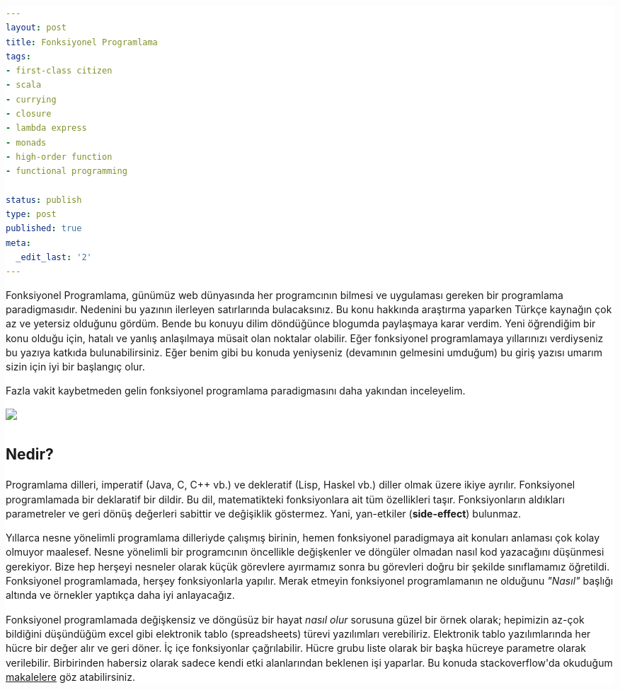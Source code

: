 ```yaml
---
layout: post
title: Fonksiyonel Programlama
tags:
- first-class citizen
- scala
- currying
- closure
- lambda express
- monads
- high-order function
- functional programming

status: publish
type: post
published: true
meta:
  _edit_last: '2'
---
```

Fonksiyonel Programlama, günümüz web dünyasında her programcının bilmesi ve uygulaması gereken bir programlama paradigmasıdır. Nedenini bu yazının ilerleyen satırlarında bulacaksınız. Bu konu hakkında araştırma yaparken Türkçe kaynağın çok az ve yetersiz olduğunu gördüm. Bende bu konuyu dilim döndüğünce blogumda paylaşmaya karar verdim. Yeni öğrendiğim bir konu olduğu için, hatalı ve yanlış anlaşılmaya müsait olan noktalar olabilir. Eğer fonksiyonel programlamaya yıllarınızı verdiyseniz bu yazıya katkıda bulunabilirsiniz. Eğer benim gibi bu konuda yeniyseniz (devamının gelmesini umduğum) bu giriş yazısı umarım sizin için iyi bir başlangıç olur. 

Fazla vakit kaybetmeden gelin fonksiyonel programlama paradigmasını daha yakından inceleyelim.

<div class="ic">
	<img src="{{ relative }}/files/2013/03/functional_programming.png"/>
</div>

## Nedir? ##

Programlama dilleri, imperatif (Java, C, C++ vb.) ve dekleratif (Lisp, Haskel vb.) diller olmak üzere  ikiye ayrılır. Fonksiyonel programlamada bir deklaratif bir dildir. Bu dil, matematikteki fonksiyonlara ait tüm özellikleri taşır. Fonksiyonların aldıkları parametreler ve geri dönüş değerleri sabittir ve değişiklik göstermez. Yani, yan-etkiler (**side-effect**) bulunmaz.

Yıllarca nesne yönelimli programlama dilleriyde çalışmış birinin, hemen fonksiyonel paradigmaya ait konuları anlaması çok kolay olmuyor maalesef. Nesne yönelimli bir programcının öncellikle değişkenler ve döngüler olmadan nasıl kod yazacağını düşünmesi gerekiyor. Bize hep herşeyi nesneler olarak küçük görevlere ayırmamız sonra bu görevleri doğru bir şekilde sınıflamamız öğretildi. Fonksiyonel programlamada, herşey fonksiyonlarla yapılır. Merak etmeyin fonksiyonel programlamanın ne olduğunu *"Nasıl"* başlığı altında ve örnekler yaptıkça daha iyi anlayacağız. 

Fonksiyonel programlamada değişkensiz ve döngüsüz bir hayat *nasıl olur* sorusuna güzel bir örnek olarak; hepimizin az-çok bildiğini düşündüğüm excel gibi elektronik tablo (spreadsheets) türevi yazılımları verebiliriz. Elektronik tablo yazılımlarında her hücre bir değer alır ve geri döner. İç içe fonksiyonlar çağrılabilir. Hücre grubu liste olarak bir başka hücreye parametre olarak verilebilir. Birbirinden habersiz olarak sadece kendi etki alanlarından beklenen işi yaparlar. Bu konuda stackoverflow'da okuduğum [makalelere](http://stackoverflow.com/a/1956514/204928) göz atabilirsiniz.
